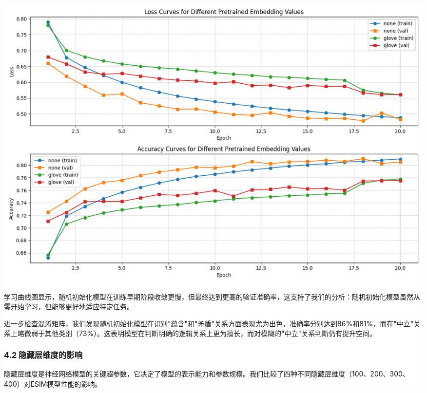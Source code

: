 ![学习曲线比较](../output/compare_pretrained_embedding/learning_curves.png)

学习曲线图显示，随机初始化模型在训练早期阶段收敛更慢，但最终达到更高的验证准确率，这支持了我们的分析：随机初始化模型虽然从零开始学习，但能够更好地适应特定任务。

进一步检查混淆矩阵，我们发现随机初始化模型在识别"蕴含"和"矛盾"关系方面表现尤为出色，准确率分别达到86%和81%，而在"中立"关系上略微弱于其他类别（73%）。这表明模型在判断明确的逻辑关系上更为擅长，而对模糊的"中立"关系判断仍有提升空间。

### 4.2 隐藏层维度的影响

隐藏层维度是神经网络模型的关键超参数，它决定了模型的表示能力和参数规模。我们比较了四种不同隐藏层维度（100、200、300、400）对ESIM模型性能的影响。
